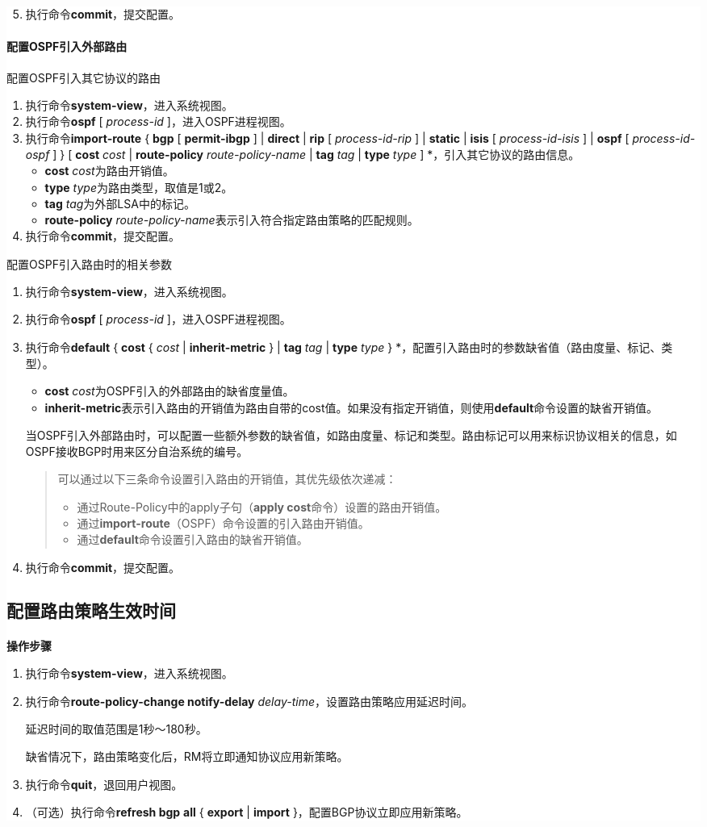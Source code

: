 5. 执行命令**commit**，提交配置。



#### 配置OSPF引入外部路由

配置OSPF引入其它协议的路由

1. 执行命令**system-view**，进入系统视图。
2. 执行命令**ospf** [ *process-id* ]，进入OSPF进程视图。
3. 执行命令**import-route** { **bgp** [ **permit-ibgp** ] | **direct** | **rip** [ *process-id-rip* ] | **static** | **isis** [ *process-id-isis* ] | **ospf** [ *process-id-ospf* ] } [ **cost** *cost* | **route-policy** *route-policy-name* | **tag** *tag* | **type** *type* ] *，引入其它协议的路由信息。
    - **cost** *cost*为路由开销值。
    - **type** *type*为路由类型，取值是1或2。
    - **tag** *tag*为外部LSA中的标记。
    - **route-policy** *route-policy-name*表示引入符合指定路由策略的匹配规则。
4. 执行命令**commit**，提交配置。



配置OSPF引入路由时的相关参数

1. 执行命令**system-view**，进入系统视图。

2. 执行命令**ospf** [ *process-id* ]，进入OSPF进程视图。

3. 执行命令**default** { **cost** { *cost* | **inherit-metric** } | **tag** *tag* | **type** *type* } *，配置引入路由时的参数缺省值（路由度量、标记、类型）。

    - **cost** *cost*为OSPF引入的外部路由的缺省度量值。
    - **inherit-metric**表示引入路由的开销值为路由自带的cost值。如果没有指定开销值，则使用**default**命令设置的缺省开销值。

    当OSPF引入外部路由时，可以配置一些额外参数的缺省值，如路由度量、标记和类型。路由标记可以用来标识协议相关的信息，如OSPF接收BGP时用来区分自治系统的编号。

    > 可以通过以下三条命令设置引入路由的开销值，其优先级依次递减：
    >
    > - 通过Route-Policy中的apply子句（**apply cost**命令）设置的路由开销值。
    > - 通过**import-route**（OSPF）命令设置的引入路由开销值。
    > - 通过**default**命令设置引入路由的缺省开销值。

4. 执行命令**commit**，提交配置。





## 配置路由策略生效时间

**操作步骤**

1. 执行命令**system-view**，进入系统视图。

2. 执行命令**route-policy-change notify-delay** *delay-time*，设置路由策略应用延迟时间。

    延迟时间的取值范围是1秒～180秒。

    缺省情况下，路由策略变化后，RM将立即通知协议应用新策略。

3. 执行命令**quit**，退回用户视图。

4. （可选）执行命令**refresh bgp** **all** { **export** | **import** }，配置BGP协议立即应用新策略。
